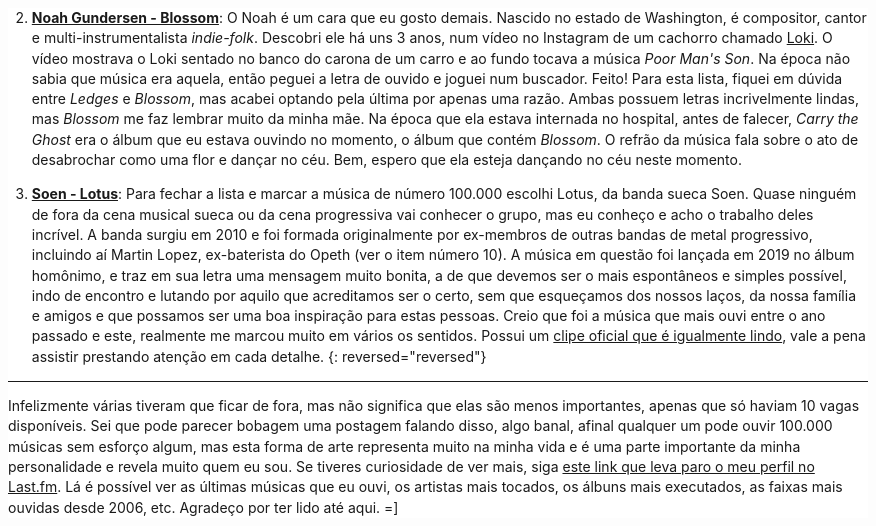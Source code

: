 2. **[Noah Gundersen - Blossom](https://open.spotify.com/track/0FvKy8AbNlEniYbmoykuBN?si=13c1b807423b4339)**: O Noah é um cara que eu gosto demais. Nascido no estado de Washington, é compositor, cantor e multi-instrumentalista *indie-folk*. Descobri ele há uns 3 anos, num vídeo no Instagram de um cachorro chamado [Loki](https://www.instagram.com/loki/). O vídeo mostrava o Loki sentado no banco do carona de um carro e ao fundo tocava a música *Poor Man's Son*. Na época não sabia que música era aquela, então peguei a letra de ouvido e joguei num buscador. Feito! Para esta lista, fiquei em dúvida entre *Ledges* e *Blossom*, mas acabei optando pela última por apenas uma razão. Ambas possuem letras incrivelmente lindas, mas *Blossom* me faz lembrar muito da minha mãe. Na época que ela estava internada no hospital, antes de falecer, *Carry the Ghost* era o álbum que eu estava ouvindo no momento, o álbum que contém *Blossom*. O refrão da música fala sobre o ato de desabrochar como uma flor e dançar no céu. Bem, espero que ela esteja dançando no céu neste momento.

1. **[Soen - Lotus](https://open.spotify.com/track/6lThiyFluc0jY2O8SYg3II?si=9fc53b3300734c5d)**: Para fechar a lista e marcar a música de número 100.000 escolhi Lotus, da banda sueca Soen. Quase ninguém de fora da cena musical sueca ou da cena progressiva vai conhecer o grupo, mas eu conheço e acho o trabalho deles incrível. A banda surgiu em 2010 e foi formada originalmente por ex-membros de outras bandas de metal progressivo, incluindo aí Martin Lopez, ex-baterista do Opeth (ver o item número 10). A música em questão foi lançada em 2019 no álbum homônimo, e traz em sua letra uma mensagem muito bonita, a de que devemos ser o mais espontâneos e simples possível, indo de encontro e lutando por aquilo que acreditamos ser o certo, sem que esqueçamos dos nossos laços, da nossa família e amigos e que possamos ser uma boa inspiração para estas pessoas. Creio que foi a música que mais ouvi entre o ano passado e este, realmente me marcou muito em vários os sentidos. Possui um [clipe oficial que é igualmente lindo](https://www.youtube.com/watch?v=qLSh0E0Rikc), vale a pena assistir prestando atenção em cada detalhe.
{: reversed="reversed"}

---

Infelizmente várias tiveram que ficar de fora, mas não significa que elas são menos importantes, apenas que só haviam 10 vagas disponíveis. Sei que pode parecer bobagem uma postagem falando disso, algo banal, afinal qualquer um pode ouvir 100.000 músicas sem esforço algum, mas esta forma de arte representa muito na minha vida e é uma parte importante da minha personalidade e revela muito quem eu sou. Se tiveres curiosidade de ver mais, siga [este link que leva paro o meu perfil no Last.fm](https://www.last.fm/pt/user/diegossmiths). Lá é possível ver as últimas músicas que eu ouvi, os artistas mais tocados, os álbuns mais executados, as faixas mais ouvidas desde 2006, etc. Agradeço por ter lido até aqui. =]

